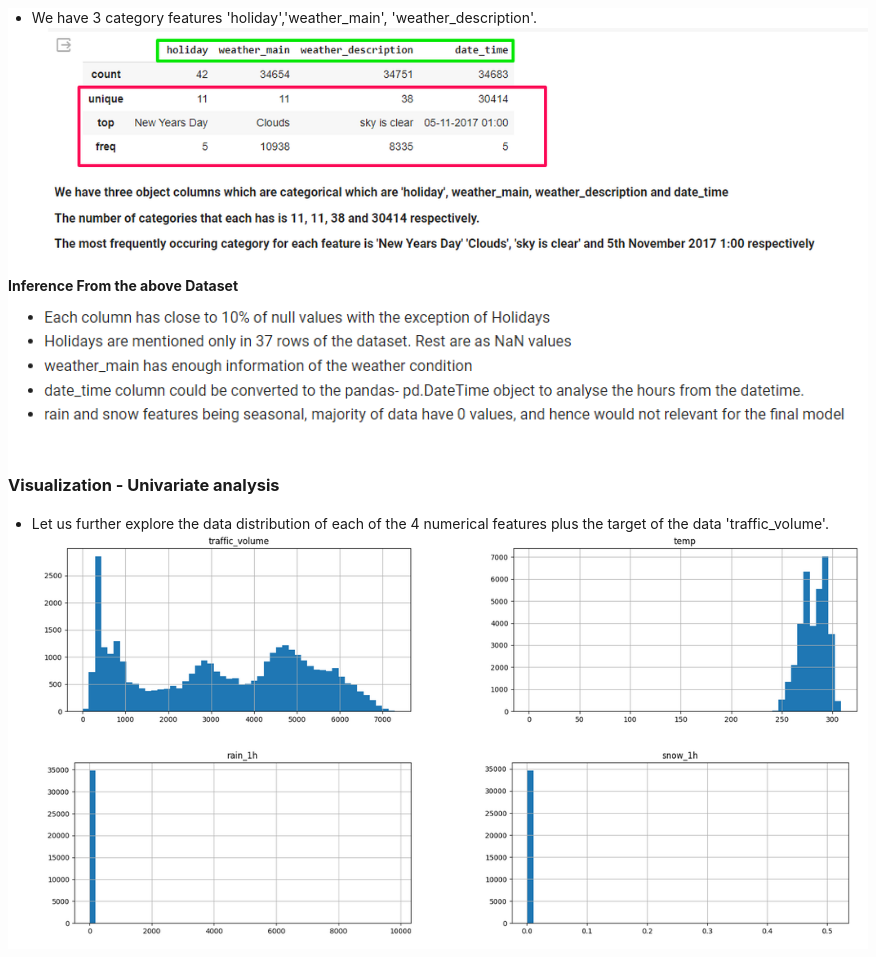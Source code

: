 - We have 3 category features 'holiday','weather_main', 'weather_description'.
![alt text](https://github.com/vasanthgx/traffic_prediction/blob/main/images/category_feature.png)

**Inference From the above Dataset**
![alt text](https://github.com/vasanthgx/traffic_prediction/blob/main/images/dataset_inference.png)

### Visualization - Univariate analysis

- Let us further explore the data distribution of each of the 4 numerical features plus the target of the data 'traffic_volume'.
![alt text](https://github.com/vasanthgx/traffic_prediction/blob/main/images/trafficVol_temp_univariate.png)
![alt text](https://github.com/vasanthgx/traffic_prediction/blob/main/images/rain_snow_graph.png)